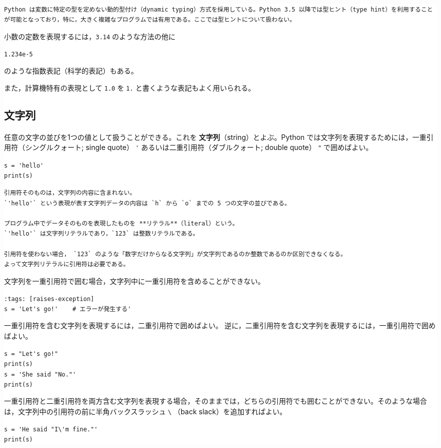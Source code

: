 ```{note}
Python は変数に特定の型を定めない動的型付け（dynamic typing）方式を採用している。Python 3.5 以降では型ヒント（type hint）を利用することが可能となっており，特に，大きく複雑なプログラムでは有用である。ここでは型ヒントについて扱わない。
```

小数の定数を表現するには，`3.14` のような方法の他に

```
1.234e-5
```

のような指数表記（科学的表記）もある。

また，計算機特有の表現として `1.0` を `1.` と書くような表記もよく用いられる。 

## 文字列

任意の文字の並びを1つの値として扱うことができる。これを **文字列**（string）とよぶ。Python では文字列を表現するためには，一重引用符（シングルクォート; single quote） `'` あるいは二重引用符（ダブルクォート; double quote） `"` で囲めばよい。

```{code-cell}
s = 'hello'
print(s)
```

```{note}
引用符そのものは，文字列の内容に含まれない。
`'hello'` という表現が表す文字列データの内容は `h` から `o` までの 5 つの文字の並びである。

プログラム中でデータそのものを表現したものを **リテラル**（literal）という。
`'hello'` は文字列リテラルであり，`123` は整数リテラルである。

引用符を使わない場合， `123` のような「数字だけからなる文字列」が文字列であるのか整数であるのか区別できなくなる。
よって文字列リテラルに引用符は必要である。
```

文字列を一重引用符で囲む場合，文字列中に一重引用符を含めることができない。

```{code-cell}
:tags: [raises-exception]
s = 'Let's go!'    # エラーが発生する'
```

一重引用符を含む文字列を表現するには，二重引用符で囲めばよい。
逆に，二重引用符を含む文字列を表現するには，一重引用符で囲めばよい。

```{code-cell}
s = "Let's go!"
print(s)
s = 'She said "No."'
print(s)
```

一重引用符と二重引用符を両方含む文字列を表現する場合，そのままでは，どちらの引用符でも囲むことができない。そのような場合は，文字列中の引用符の前に半角バックスラッシュ `\` （back slack）を追加すればよい。

```{code-cell}
s = 'He said "I\'m fine."'
print(s)
```


[^variable]: より正確には，変数とは，計算機プログラムが利用するメモリの番地のことである。「箱」の比喩は，直接参照を表現することに向いているが，間接参照を表現するためにはポインタの理解が必要となる。「名札」の比喩は，immutable object の参照について初学者の混同を招く可能性がある。
[^identifier]: 名前はどんなものでもよい（プログラムの動作は変わらない）が，いくつかの制約がある。Python の場合，識別子の先頭以外の位置に `0` から`9` までの半角数字を使うこともできる。また，アンダースコア `_` を使うこともできる。ただし，アンダースコア `_` で始まる識別子は予約されており，特別な扱いを受ける場合がある。その他，プログラムの構文や演算子に用いられる予約語（キーワード）を識別子に利用することはできない。たとえば，`and` や `if` や `def` などを識別子に利用することはできない。Python 3 では全角のかな・漢字・記号を識別子に利用することができるが，まず使う機会はないし，よほどの事情がない限りは使うべきではない。
[^declaration]: Python では変数の宣言は不要である。初期化のタイミングで変数が利用可能になる。ただし関数内でグローバル変数を利用する際に，グローバル宣言が必要な場合がある。